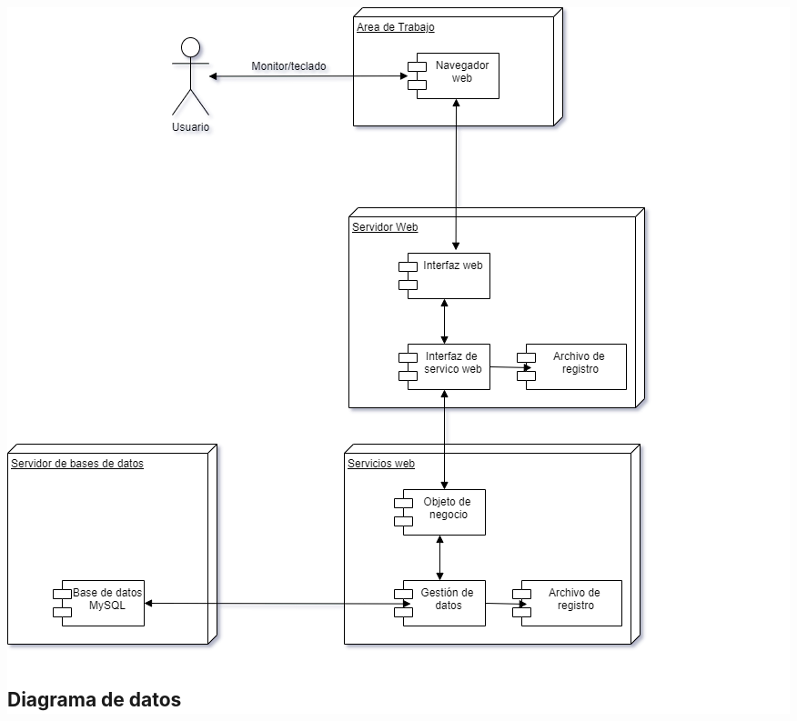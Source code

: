 ![Diagrama de Despliegue.drawio.png](Documentacion-Fase1%204d88f9bc335c43c0ba3c547e3a59f545/Diagrama_de_Despliegue.drawio.png)

## Diagrama de datos
